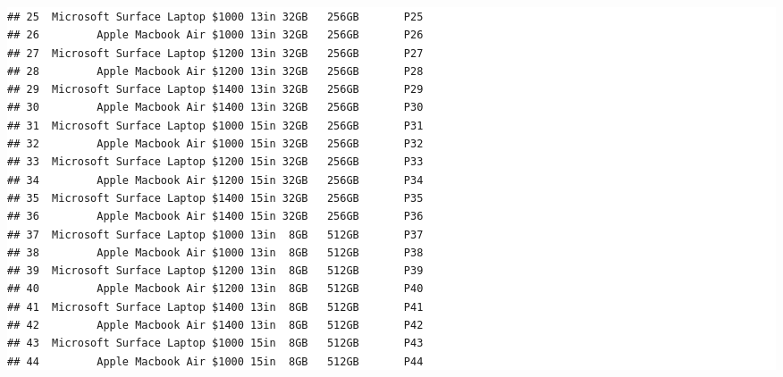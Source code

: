     ## 25  Microsoft Surface Laptop $1000 13in 32GB   256GB       P25
    ## 26         Apple Macbook Air $1000 13in 32GB   256GB       P26
    ## 27  Microsoft Surface Laptop $1200 13in 32GB   256GB       P27
    ## 28         Apple Macbook Air $1200 13in 32GB   256GB       P28
    ## 29  Microsoft Surface Laptop $1400 13in 32GB   256GB       P29
    ## 30         Apple Macbook Air $1400 13in 32GB   256GB       P30
    ## 31  Microsoft Surface Laptop $1000 15in 32GB   256GB       P31
    ## 32         Apple Macbook Air $1000 15in 32GB   256GB       P32
    ## 33  Microsoft Surface Laptop $1200 15in 32GB   256GB       P33
    ## 34         Apple Macbook Air $1200 15in 32GB   256GB       P34
    ## 35  Microsoft Surface Laptop $1400 15in 32GB   256GB       P35
    ## 36         Apple Macbook Air $1400 15in 32GB   256GB       P36
    ## 37  Microsoft Surface Laptop $1000 13in  8GB   512GB       P37
    ## 38         Apple Macbook Air $1000 13in  8GB   512GB       P38
    ## 39  Microsoft Surface Laptop $1200 13in  8GB   512GB       P39
    ## 40         Apple Macbook Air $1200 13in  8GB   512GB       P40
    ## 41  Microsoft Surface Laptop $1400 13in  8GB   512GB       P41
    ## 42         Apple Macbook Air $1400 13in  8GB   512GB       P42
    ## 43  Microsoft Surface Laptop $1000 15in  8GB   512GB       P43
    ## 44         Apple Macbook Air $1000 15in  8GB   512GB       P44